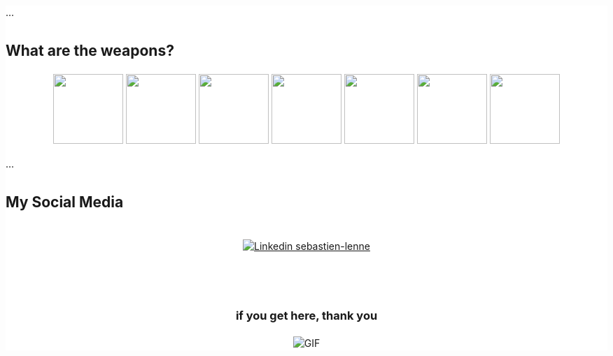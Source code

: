 ...
   
## What are the weapons?  
<p align="center">
<img width="100px" height="100px" src="https://cdn.jsdelivr.net/gh/devicons/devicon@latest/icons/python/python-original-wordmark.svg" />
  <img width="100px" height="100px" src="https://cdn.jsdelivr.net/gh/devicons/devicon@latest/icons/javascript/javascript-original.svg" />
   <img width="100px" height="100px" src="https://cdn.jsdelivr.net/gh/devicons/devicon@latest/icons/mysql/mysql-original-wordmark.svg" />
    <img width="100px" height="100px" src="https://cdn.jsdelivr.net/gh/devicons/devicon@latest/icons/nodejs/nodejs-original-wordmark.svg" />
     <img width="100px" height="100px" src="https://cdn.jsdelivr.net/gh/devicons/devicon@latest/icons/html5/html5-original-wordmark.svg" />
      <img width="100px" height="100px" src="https://cdn.jsdelivr.net/gh/devicons/devicon@latest/icons/css3/css3-original-wordmark.svg" />
       <img width="100px" height="100px" src="https://cdn.jsdelivr.net/gh/devicons/devicon@latest/icons/figma/figma-original.svg" />
</p>
...

## My Social Media

<p align="center">
  <br/>
  
  <a href="https://www.linkedin.com/in/sebastien-lenne-134a61277/">
    <img alt="Linkedin sebastien-lenne" width="50px" src="https://upload.wikimedia.org/wikipedia/commons/thumb/c/ca/LinkedIn_logo_initials.png/600px-LinkedIn_logo_initials.png" />
  </a>
</p>
<br>
<br>




 <div align="center"><h3>if you get here, thank you</h3></div>

<p align="center">
  <img align="center" width="90%" alt="GIF" src="https://media.giphy.com/media/zGnnFpOB1OjMQ/giphy.gif"/>
</p>
